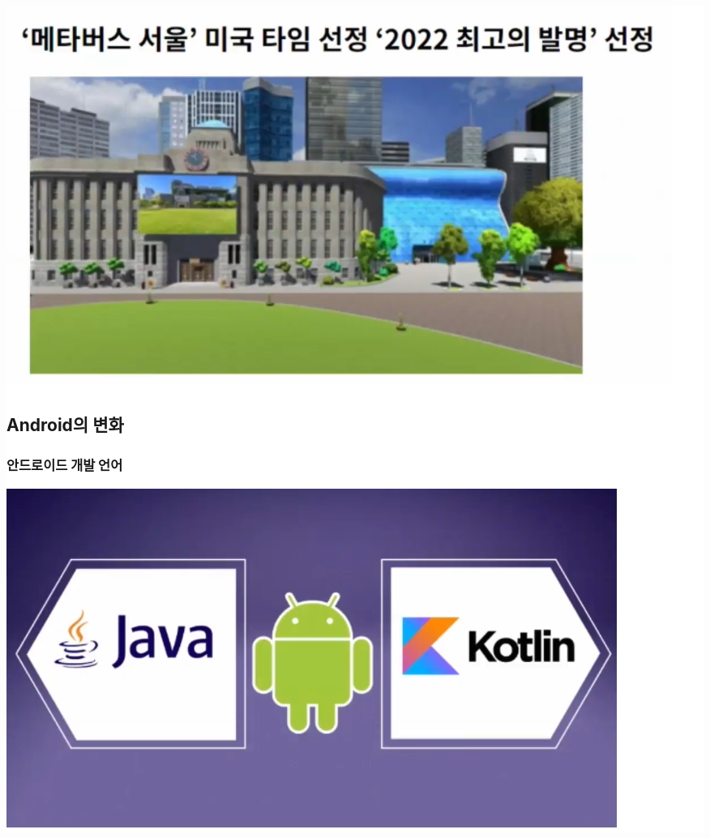 ![image-20230106132311784](./IT%20%EA%B8%B0%EC%88%A0%20%ED%8A%B8%EB%A0%8C%EB%93%9C.assets/image-20230106132311784.png)

## Android의 변화

### 안드로이드 개발 언어

![image-20230106132714502](./IT%20%EA%B8%B0%EC%88%A0%20%ED%8A%B8%EB%A0%8C%EB%93%9C.assets/image-20230106132714502.png)
